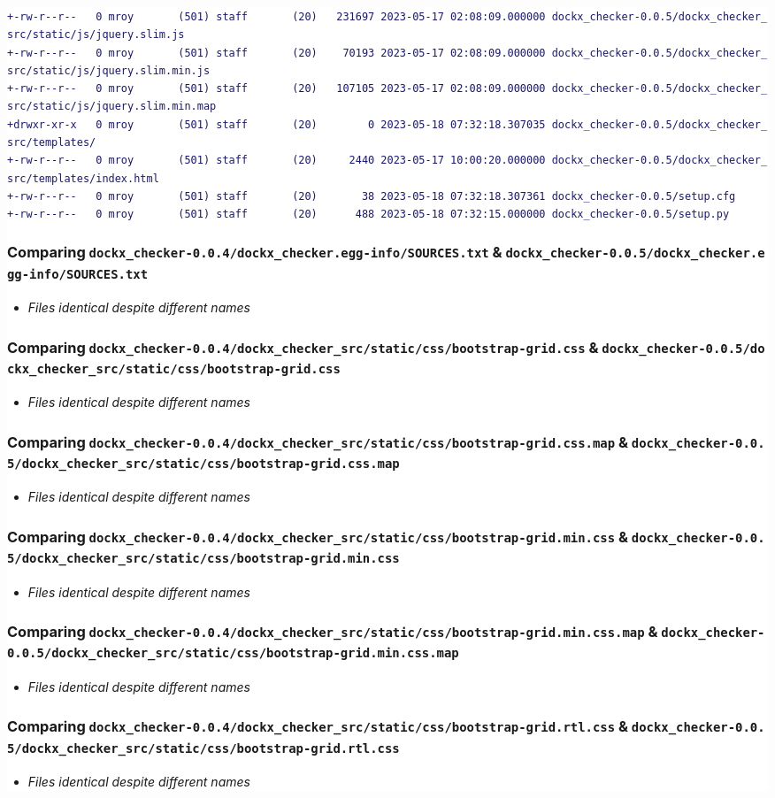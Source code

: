 ```diff
+-rw-r--r--   0 mroy       (501) staff       (20)   231697 2023-05-17 02:08:09.000000 dockx_checker-0.0.5/dockx_checker_src/static/js/jquery.slim.js
+-rw-r--r--   0 mroy       (501) staff       (20)    70193 2023-05-17 02:08:09.000000 dockx_checker-0.0.5/dockx_checker_src/static/js/jquery.slim.min.js
+-rw-r--r--   0 mroy       (501) staff       (20)   107105 2023-05-17 02:08:09.000000 dockx_checker-0.0.5/dockx_checker_src/static/js/jquery.slim.min.map
+drwxr-xr-x   0 mroy       (501) staff       (20)        0 2023-05-18 07:32:18.307035 dockx_checker-0.0.5/dockx_checker_src/templates/
+-rw-r--r--   0 mroy       (501) staff       (20)     2440 2023-05-17 10:00:20.000000 dockx_checker-0.0.5/dockx_checker_src/templates/index.html
+-rw-r--r--   0 mroy       (501) staff       (20)       38 2023-05-18 07:32:18.307361 dockx_checker-0.0.5/setup.cfg
+-rw-r--r--   0 mroy       (501) staff       (20)      488 2023-05-18 07:32:15.000000 dockx_checker-0.0.5/setup.py
```

### Comparing `dockx_checker-0.0.4/dockx_checker.egg-info/SOURCES.txt` & `dockx_checker-0.0.5/dockx_checker.egg-info/SOURCES.txt`

 * *Files identical despite different names*

### Comparing `dockx_checker-0.0.4/dockx_checker_src/static/css/bootstrap-grid.css` & `dockx_checker-0.0.5/dockx_checker_src/static/css/bootstrap-grid.css`

 * *Files identical despite different names*

### Comparing `dockx_checker-0.0.4/dockx_checker_src/static/css/bootstrap-grid.css.map` & `dockx_checker-0.0.5/dockx_checker_src/static/css/bootstrap-grid.css.map`

 * *Files identical despite different names*

### Comparing `dockx_checker-0.0.4/dockx_checker_src/static/css/bootstrap-grid.min.css` & `dockx_checker-0.0.5/dockx_checker_src/static/css/bootstrap-grid.min.css`

 * *Files identical despite different names*

### Comparing `dockx_checker-0.0.4/dockx_checker_src/static/css/bootstrap-grid.min.css.map` & `dockx_checker-0.0.5/dockx_checker_src/static/css/bootstrap-grid.min.css.map`

 * *Files identical despite different names*

### Comparing `dockx_checker-0.0.4/dockx_checker_src/static/css/bootstrap-grid.rtl.css` & `dockx_checker-0.0.5/dockx_checker_src/static/css/bootstrap-grid.rtl.css`

 * *Files identical despite different names*
